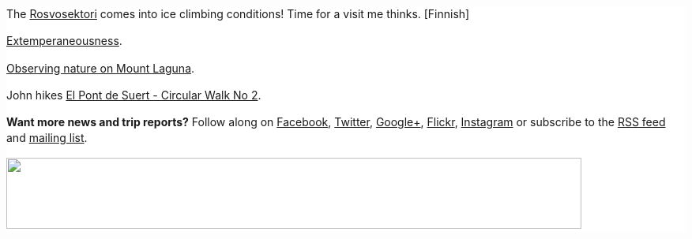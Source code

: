 The [Rosvosektori](http://www.rollomixed.com/2014/11/rosvosektori.html) comes into ice climbing conditions! Time for a visit me thinks. [Finnish]

[Extemperaneousness](http://scottishmountaineer.com/extemperaneousness/).

[Observing nature on Mount Laguna](http://seakayakingetc.blogspot.fi/2014/11/observing-nature-on-mount-laguna.html).

John hikes [El Pont de Suert - Circular Walk No 2](http://www.johnhayeswalks.com/2014/11/el-pont-de-suert-circular-walk-no-2.html).

**Want more news and trip reports?** Follow along on [Facebook](http://facebook.com/hikinginfinland), [Twitter](https://twitter.com/hendrikmorkel), [Google+](https://plus.google.com/u/1/b/105082905705272949032/105082905705272949032/posts), [Flickr](https://www.flickr.com/photos/hendrikmorkel/), [Instagram](http://instagram.com/hendrikm) or subscribe to the [RSS feed](http://hikinginfinland.com/atom.xml) and [mailing list](http://hikinginfinland.us2.list-manage1.com/subscribe?u=b29c2acd04d959eace48da780&id=46b5d0326f).

<a href="http://www.avantlink.com/click.php?tt=ml&amp;ti=307857&amp;pw=73183"><img src="//www.avantlink.com/gbi/10248/307857/55699/73183/image.jpg" width="728" height="90" style="border: 0px;" alt="" /></a>